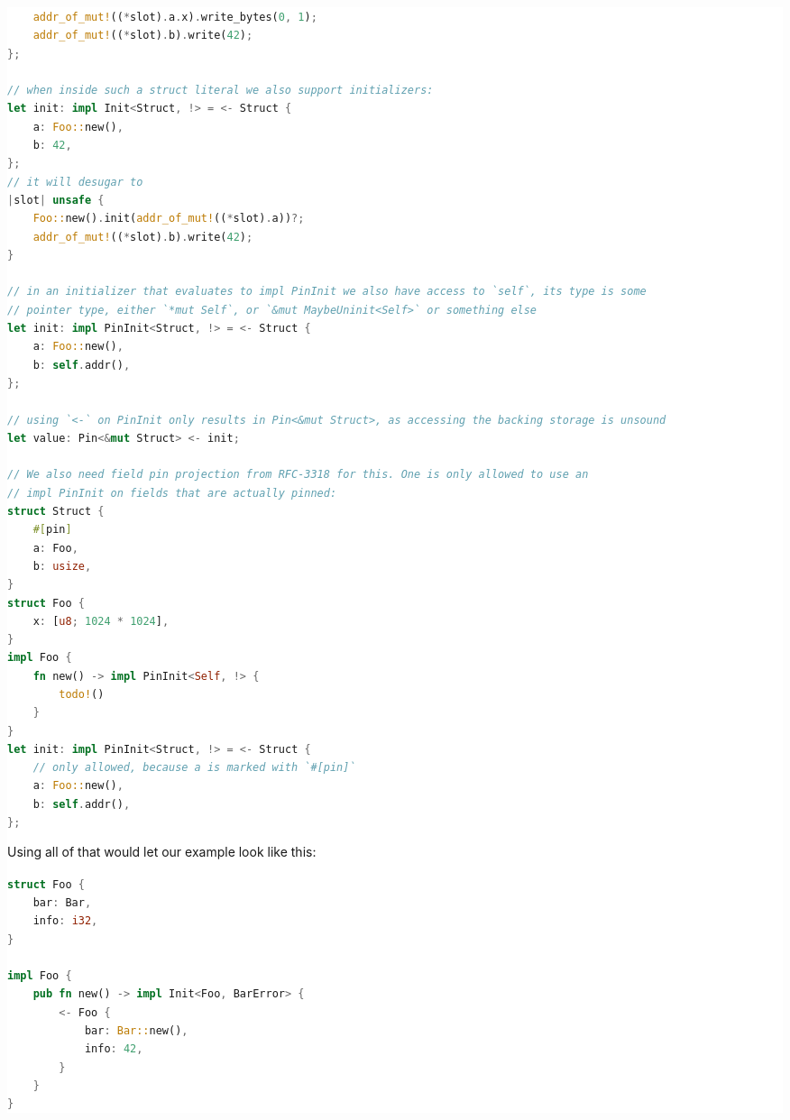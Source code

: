 ```rust
    addr_of_mut!((*slot).a.x).write_bytes(0, 1);
    addr_of_mut!((*slot).b).write(42);
};

// when inside such a struct literal we also support initializers:
let init: impl Init<Struct, !> = <- Struct {
    a: Foo::new(),
    b: 42,
};
// it will desugar to
|slot| unsafe {
    Foo::new().init(addr_of_mut!((*slot).a))?;
    addr_of_mut!((*slot).b).write(42);
}

// in an initializer that evaluates to impl PinInit we also have access to `self`, its type is some
// pointer type, either `*mut Self`, or `&mut MaybeUninit<Self>` or something else
let init: impl PinInit<Struct, !> = <- Struct {
    a: Foo::new(),
    b: self.addr(),
};

// using `<-` on PinInit only results in Pin<&mut Struct>, as accessing the backing storage is unsound
let value: Pin<&mut Struct> <- init;

// We also need field pin projection from RFC-3318 for this. One is only allowed to use an
// impl PinInit on fields that are actually pinned:
struct Struct {
    #[pin]
    a: Foo,
    b: usize,
}
struct Foo {
    x: [u8; 1024 * 1024],
}
impl Foo {
    fn new() -> impl PinInit<Self, !> {
        todo!()
    }
}
let init: impl PinInit<Struct, !> = <- Struct {
    // only allowed, because a is marked with `#[pin]`
    a: Foo::new(),
    b: self.addr(),
};

```
Using all of that would let our example look like this:
```rust
struct Foo {
    bar: Bar,
    info: i32,
}

impl Foo {
    pub fn new() -> impl Init<Foo, BarError> {
        <- Foo {
            bar: Bar::new(),
            info: 42,
        }
    }
}
```

[invariants]: #invariants
[appendix A]: #appendix-a
[overview]: ../overview.html
[in-place constructor]: ../overview.html#in-place-constructor
[never type]: https://doc.rust-lang.org/reference/types/never.html
[`Pin` `Drop` guarantee]: https://doc.rust-lang.org/std/pin/index.html#drop-guarantee
[pinned-init]: https://crates.io/crates/pinned-init
[`move`]: https://doc.rust-lang.org/std/keyword.move.html
[`drop_in_place`]: https://doc.rust-lang.org/std/primitive.pointer.html#method.drop_in_place
[#99793]: https://github.com/rust-lang/rust/issues/99793
[zulip-rev-arrow]: https://rust-lang.zulipchat.com/#narrow/stream/213817-t-lang/topic/safe.20initialization/near/298893680
[field projection]: https://github.com/rust-lang/rfcs/pull/3318
[rusty-yato]: https://internals.rust-lang.org/t/pre-rfc-partial-initialization-and-write-pointers/8310
[rfc-uninit]: https://github.com/rust-lang/rfcs/pull/2534
[typestate]: https://internals.rust-lang.org/t/safe-partial-initialization/16443
[repax-out]: https://internals.rust-lang.org/t/out-argument-for-efficient-initialisation/7254
[canndrew]: https://internals.rust-lang.org/t/in-out-uninit-references-is-it-time-yet/6792
[tema2]: https://internals.rust-lang.org/t/pre-rfc-move-references/14511
[soni]: https://internals.rust-lang.org/t/pre-rfc-partially-initialized-types/8402